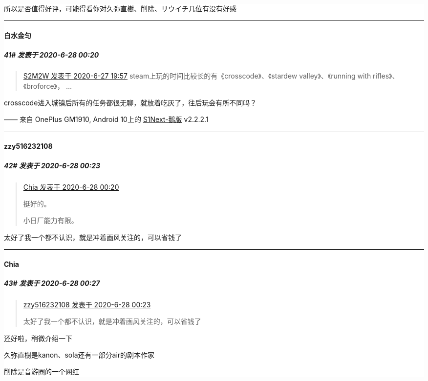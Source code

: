 
所以是否值得好评，可能得看你对久弥直樹、削除、リウイチ几位有没有好感







*****

####  白水金匀  
##### 41#       发表于 2020-6-28 00:20



<blockquote><a href="httphttps://bbs.saraba1st.com/2b/forum.php?mod=redirect&amp;goto=findpost&amp;pid=47974997&amp;ptid=1944426" target="_blank">S2M2W 发表于 2020-6-27 19:57</a>
steam上玩的时间比较长的有《crosscode》、《stardew valley》、《running with rifles》、《broforce》， ...</blockquote>
crosscode进入城镇后所有的任务都很无聊，就放着吃灰了，往后玩会有所不同吗？

—— 来自 OnePlus GM1910, Android 10上的 [S1Next-鹅版](https://github.com/ykrank/S1-Next/releases) v2.2.2.1







*****

####  zzy516232108  
##### 42#       发表于 2020-6-28 00:23



<blockquote><a href="httphttps://bbs.saraba1st.com/2b/forum.php?mod=redirect&amp;goto=findpost&amp;pid=47978538&amp;ptid=1944426" target="_blank">Chia 发表于 2020-6-28 00:20</a>

挺好的。


小日厂能力有限。</blockquote>
太好了我一个都不认识，就是冲着画风关注的，可以省钱了







*****

####  Chia  
##### 43#       发表于 2020-6-28 00:27



<blockquote><a href="httphttps://bbs.saraba1st.com/2b/forum.php?mod=redirect&amp;goto=findpost&amp;pid=47978566&amp;ptid=1944426" target="_blank">zzy516232108 发表于 2020-6-28 00:23</a>

太好了我一个都不认识，就是冲着画风关注的，可以省钱了</blockquote>还好啦，稍微介绍一下

久弥直樹是kanon、sola还有一部分air的剧本作家

削除是音游圈的一个网红

